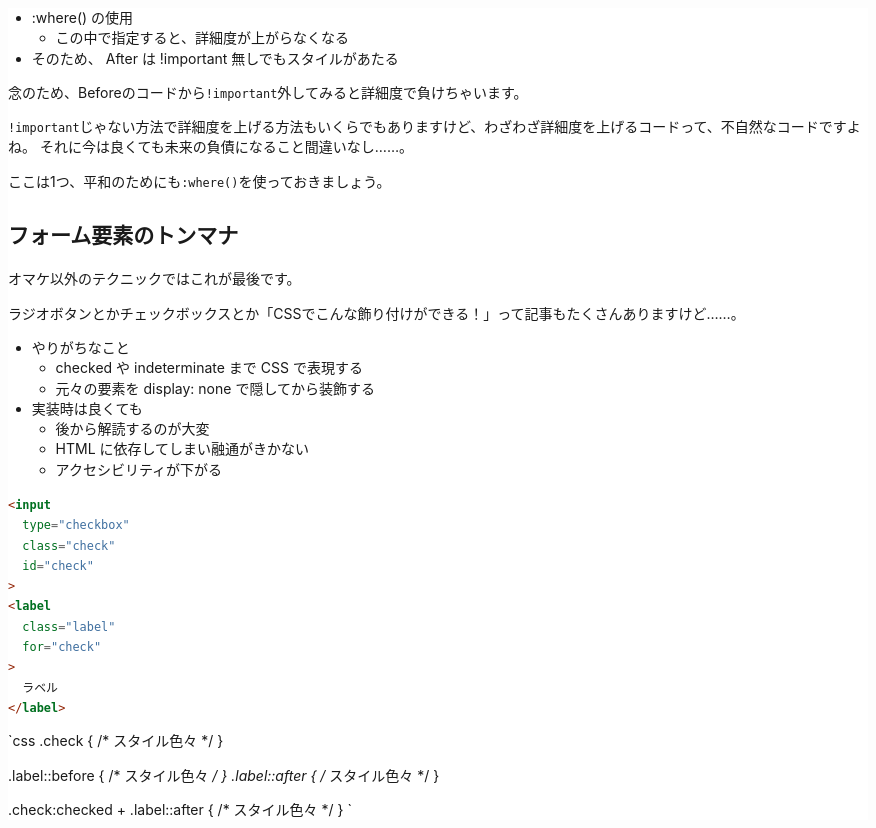 - :where() の使用
    - この中で指定すると、詳細度が上がらなくなる
- そのため、 After は !important 無しでもスタイルがあたる

念のため、Beforeのコードから`!important`外してみると詳細度で負けちゃいます。

`!important`じゃない方法で詳細度を上げる方法もいくらでもありますけど、わざわざ詳細度を上げるコードって、不自然なコードですよね。
それに今は良くても未来の負債になること間違いなし……。

ここは1つ、平和のためにも`:where()`を使っておきましょう。

## フォーム要素のトンマナ

オマケ以外のテクニックではこれが最後です。

ラジオボタンとかチェックボックスとか「CSSでこんな飾り付けができる！」って記事もたくさんありますけど……。

- やりがちなこと
    - checked や indeterminate まで CSS で表現する
    - 元々の要素を display: none で隠してから装飾する
- 実装時は良くても
    - 後から解読するのが大変
    - HTML に依存してしまい融通がきかない
    - アクセシビリティが下がる

```html
<input
  type="checkbox"
  class="check"
  id="check"
>
<label
  class="label"
  for="check"
>
  ラベル
</label>
```

`css
.check {
  /* スタイル色々 */
}

.label::before {
  /* スタイル色々 */
}
.label::after {
  /* スタイル色々 */
}

.check:checked + .label::after {
  /* スタイル色々 */
}
`
